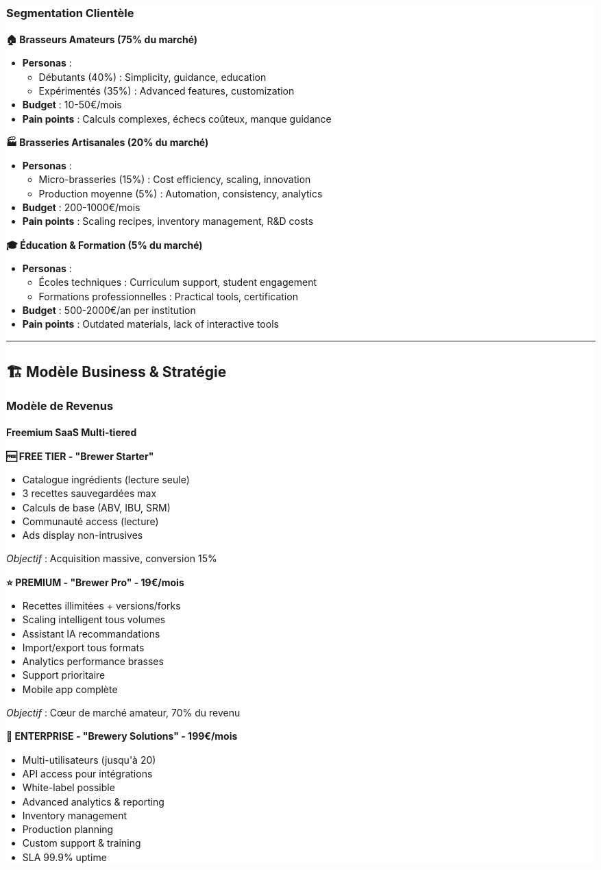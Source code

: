 ### Segmentation Clientèle

**🏠 Brasseurs Amateurs (75% du marché)**
- **Personas** : 
  - Débutants (40%) : Simplicity, guidance, education
  - Expérimentés (35%) : Advanced features, customization
- **Budget** : 10-50€/mois
- **Pain points** : Calculs complexes, échecs coûteux, manque guidance

**🏭 Brasseries Artisanales (20% du marché)**
- **Personas** :
  - Micro-brasseries (15%) : Cost efficiency, scaling, innovation
  - Production moyenne (5%) : Automation, consistency, analytics
- **Budget** : 200-1000€/mois  
- **Pain points** : Scaling recipes, inventory management, R&D costs

**🎓 Éducation & Formation (5% du marché)**
- **Personas** :
  - Écoles techniques : Curriculum support, student engagement
  - Formations professionnelles : Practical tools, certification
- **Budget** : 500-2000€/an per institution
- **Pain points** : Outdated materials, lack of interactive tools

---

## 🏗️ Modèle Business & Stratégie

### Modèle de Revenus

**Freemium SaaS Multi-tiered**

**🆓 FREE TIER - "Brewer Starter"**
- Catalogue ingrédients (lecture seule)
- 3 recettes sauvegardées max
- Calculs de base (ABV, IBU, SRM)
- Communauté access (lecture)
- Ads display non-intrusives

*Objectif* : Acquisition massive, conversion 15%

**⭐ PREMIUM - "Brewer Pro" - 19€/mois**
- Recettes illimitées + versions/forks
- Scaling intelligent tous volumes
- Assistant IA recommandations
- Import/export tous formats
- Analytics performance brasses
- Support prioritaire
- Mobile app complète

*Objectif* : Cœur de marché amateur, 70% du revenu

**🚀 ENTERPRISE - "Brewery Solutions" - 199€/mois**
- Multi-utilisateurs (jusqu'à 20)
- API access pour intégrations
- White-label possible
- Advanced analytics & reporting  
- Inventory management
- Production planning
- Custom support & training
- SLA 99.9% uptime
